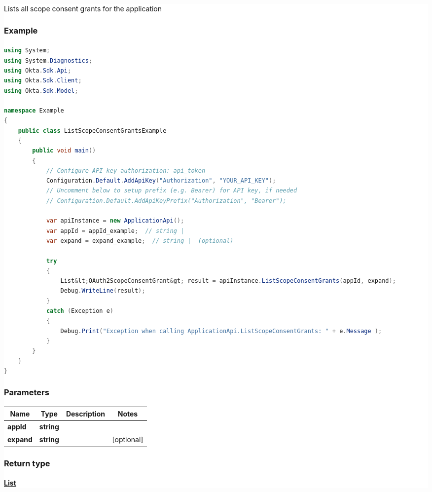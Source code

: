 Lists all scope consent grants for the application

### Example
```csharp
using System;
using System.Diagnostics;
using Okta.Sdk.Api;
using Okta.Sdk.Client;
using Okta.Sdk.Model;

namespace Example
{
    public class ListScopeConsentGrantsExample
    {
        public void main()
        {
            // Configure API key authorization: api_token
            Configuration.Default.AddApiKey("Authorization", "YOUR_API_KEY");
            // Uncomment below to setup prefix (e.g. Bearer) for API key, if needed
            // Configuration.Default.AddApiKeyPrefix("Authorization", "Bearer");

            var apiInstance = new ApplicationApi();
            var appId = appId_example;  // string | 
            var expand = expand_example;  // string |  (optional) 

            try
            {
                List&lt;OAuth2ScopeConsentGrant&gt; result = apiInstance.ListScopeConsentGrants(appId, expand);
                Debug.WriteLine(result);
            }
            catch (Exception e)
            {
                Debug.Print("Exception when calling ApplicationApi.ListScopeConsentGrants: " + e.Message );
            }
        }
    }
}
```

### Parameters

Name | Type | Description  | Notes
------------- | ------------- | ------------- | -------------
 **appId** | **string**|  | 
 **expand** | **string**|  | [optional] 

### Return type

[**List<OAuth2ScopeConsentGrant>**](OAuth2ScopeConsentGrant.md)
